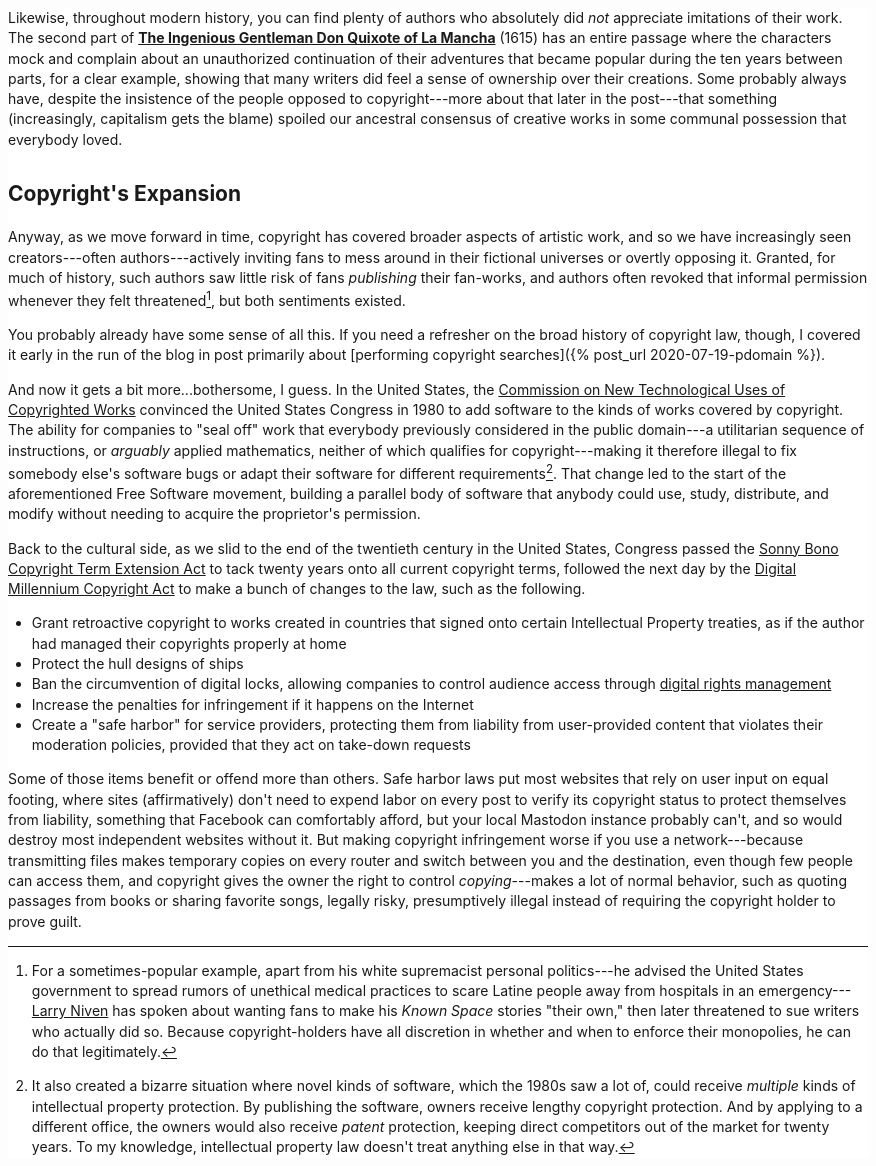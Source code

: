 Likewise, throughout modern history, you can find plenty of authors who absolutely did *not* appreciate imitations of their work.  The second part of [**The Ingenious Gentleman Don Quixote of La Mancha**](https://en.wikipedia.org/wiki/Don_Quixote) (1615) has an entire passage where the characters mock and complain about an unauthorized continuation of their adventures that became popular during the ten years between parts, for a clear example, showing that many writers did feel a sense of ownership over their creations.  Some probably always have, despite the insistence of the people opposed to copyright---more about that later in the post---that something (increasingly, capitalism gets the blame) spoiled our ancestral consensus of creative works in some communal possession that everybody loved.

## Copyright's Expansion

Anyway, as we move forward in time, copyright has covered broader aspects of artistic work, and so we have increasingly seen creators---often authors---actively inviting fans to mess around in their fictional universes or overtly opposing it.  Granted, for much of history, such authors saw little risk of fans *publishing* their fan-works, and authors often revoked that informal permission whenever they felt threatened[^Ctbfth], but both sentiments existed.

[^Ctbfth]:  For a sometimes-popular example, apart from his white supremacist personal politics---he advised the United States government to spread rumors of unethical medical practices to scare Latine people away from hospitals in an emergency---[Larry Niven](https://en.wikipedia.org/wiki/Larry_Niven) has spoken about wanting fans to make his *Known Space* stories "their own," then later threatened to sue writers who actually did so.  Because copyright-holders have all discretion in whether and when to enforce their monopolies, he can do that legitimately.

You probably already have some sense of all this.  If you need a refresher on the broad history of copyright law, though, I covered it early in the run of the blog in post primarily about [performing copyright searches]({% post_url 2020-07-19-pdomain %}).

And now it gets a bit more...bothersome, I guess.  In the United States, the [Commission on New Technological Uses of Copyrighted Works](https://en.wikipedia.org/wiki/CONTU) convinced the United States Congress in 1980 to add software to the kinds of works covered by copyright.  The ability for companies to "seal off" work that everybody previously considered in the public domain---a utilitarian sequence of instructions, or *arguably* applied mathematics, neither of which qualifies for copyright---making it therefore illegal to fix somebody else's software bugs or adapt their software for different requirements[^CPoXMR].  That change led to the start of the aforementioned Free Software movement, building a parallel body of software that anybody could use, study, distribute, and modify without needing to acquire the proprietor's permission.

[^CPoXMR]:  It also created a bizarre situation where novel kinds of software, which the 1980s saw a lot of, could receive *multiple* kinds of intellectual property protection.  By publishing the software, owners receive lengthy copyright protection.  And by applying to a different office, the owners would also receive *patent* protection, keeping direct competitors out of the market for twenty years.  To my knowledge, intellectual property law doesn't treat anything else in that way.

Back to the cultural side, as we slid to the end of the twentieth century in the United States, Congress passed the [Sonny Bono Copyright Term Extension Act](https://en.wikipedia.org/wiki/Copyright_Term_Extension_Act) to tack twenty years onto all current copyright terms, followed the next day by the [Digital Millennium Copyright Act](https://en.wikipedia.org/wiki/Digital_Millennium_Copyright_Act) to make a bunch of changes to the law, such as the following.

- Grant retroactive copyright to works created in countries that signed onto certain Intellectual Property treaties, as if the author had managed their copyrights properly at home
- Protect the hull designs of ships
- Ban the circumvention of digital locks, allowing companies to control audience access through [digital rights management](https://en.wikipedia.org/wiki/Digital_rights_management)
- Increase the penalties for infringement if it happens on the Internet
- Create a "safe harbor" for service providers, protecting them from liability from user-provided content that violates their moderation policies, provided that they act on take-down requests

Some of those items benefit or offend more than others.  Safe harbor laws put most websites that rely on user input on equal footing, where sites (affirmatively) don't need to expend labor on every post to verify its copyright status to protect themselves from liability, something that Facebook can comfortably afford, but your local Mastodon instance probably can't, and so would destroy most independent websites without it.  But making copyright infringement worse if you use a network---because transmitting files makes temporary copies on every router and switch between you and the destination, even though few people can access them, and copyright gives the owner the right to control *copying*---makes a lot of normal behavior, such as quoting passages from books or sharing favorite songs, legally risky, presumptively illegal instead of requiring the copyright holder to prove guilt.


[^CDTMJP]:  Compare that with trademark law, where if you fail to "vigorously" sue for any infringement, you risk losing the trademark.  If you don't defend your brand, even once, even out of ignorance of the infringement, then courts assume that you don't care if somebody impersonates your organization.  If you have ever wondered why Disney sometimes gets in the news for suing some hospital for painting Mickey and Minnie Mouse on the walls of the children's ward despite the terrible optics of attacking kids with cancer, or why every significant organization has a page on their website explaining when and how you have permission to use their logo, this distinction between copyright and trademark undergirds most of that.
[^BWh4k0]:  I would bet that this also accounts for the novel's poor reputation, such as using "Uncle Tom" as slur against non-white institutionalists and enablers of oppression against their own demographic, despite the tiny detail that the character routinely stands up for himself, his friends, and his family throughout the story, even as he suffers for his actions.  Since adaptations didn't go through Stowe, their politics landed all over the map, and no doubt many adaptations in the antebellum South built and capitalized on those pro-slavery versions that we'd now consider piracy.
[^l5zMt7]:  It seems like a shame that we can't find a term for the group that *doesn't* center on the raging white supremacist weirdo who obsessively turned yonic symbols into monsters.
[^q0Rgrv]:  I like to use the example that, when we started to see the AI companies pillaging the Internet, scarfing down any *content* that they could reach, a lot of Free Software and Free Culture dingbats showed up to say that, gosh, this all seems terrible, but since the movements' founders oppose copyright, and we support those movements, then shouldn't we celebrate the coal-burning plagiarism machine, actually?
[^5mtYI2]:  Actually, it seems worth noting that the Digital Millennium Copyright Act, specifically the ban on circumventing "digital locks," created an awful little cottage industry of people scraping up public domain material to create "information products" that did nothing more than repackage the sources with some Digital Rights Management software so that they could pretend to own it.  If you look around, you can probably still find plenty of websites trying to convince readers that they can make money by creating new copyrights on public domain material by asserting control over the text layout and fonts, too...
[^dA1nC_]:  I'll get to this in a later post, but I point out that licenses can only ever let you do things, because opposition to Free Culture has given us the absurd idea of "restrictive licenses"---those licenses that require you to give back to the community when you use something, in effect---as if a license can *ever* take away your rights.